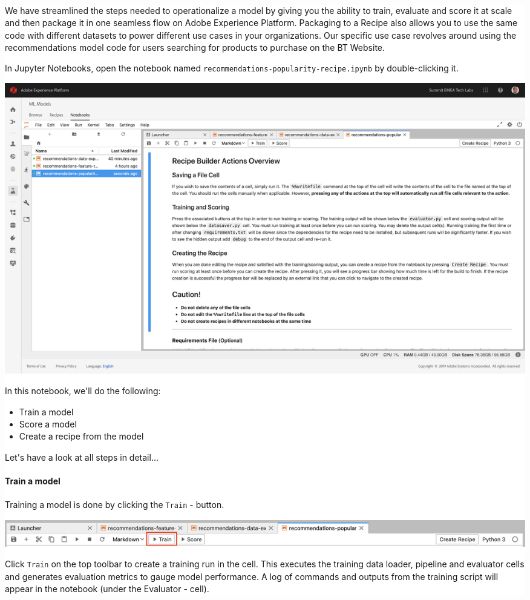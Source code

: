 We have streamlined the steps needed to operationalize a model by giving you the ability to train, evaluate and score it at scale and then package it in one seamless flow on Adobe Experience Platform. Packaging to a Recipe also allows you to use the same code with different datasets to power different use cases in your organizations. Our specific use case revolves around using the recommendations model code for users searching for products to purchase on the BT Website.

In Jupyter Notebooks, open the notebook named ```recommendations-popularity-recipe.ipynb``` by double-clicking it.

![DSW](./images/jprecipe.png)

In this notebook, we'll do the following:

  * Train a model
  * Score a model
  * Create a recipe from the model

Let's have a look at all steps in detail...

#### Train a model

Training a model is done by clicking the ```Train``` - button.

![DSW](./images/playtrain.png)

Click ```Train``` on the top toolbar to create a training run in the cell. This executes the training data loader, pipeline and evaluator cells and generates evaluation metrics to gauge model performance. A log of commands and outputs from the training script will appear in the notebook (under the Evaluator - cell).
